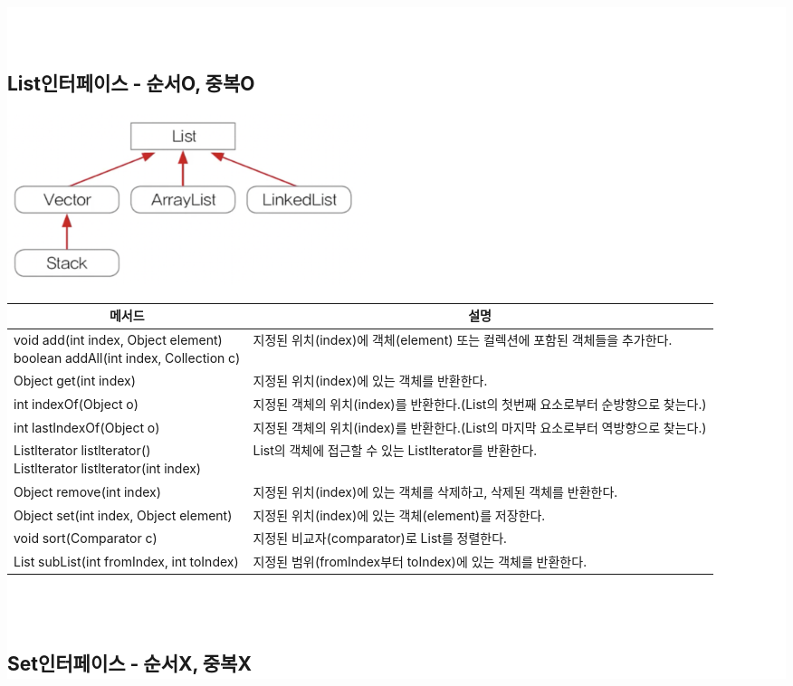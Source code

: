 <br /><br />

## List인터페이스 - 순서O, 중복O
<img src="../img/list.png" width="400px">

<br/>

|메서드|설명|
|-----------------|-----------------------|
|void add(int index, Object element)<br/>boolean addAll(int index, Collection c)|지정된 위치(index)에 객체(element) 또는 컬렉션에 포함된 객체들을 추가한다.
|Object get(int index)|지정된 위치(index)에 있는 객체를 반환한다.
|int indexOf(Object o)|지정된 객체의 위치(index)를 반환한다.(List의 첫번째 요소로부터 순방향으로 찾는다.)
|int lastIndexOf(Object o)|지정된 객체의 위치(index)를 반환한다.(List의 마지막 요소로부터 역방향으로 찾는다.)
|Listlterator listlterator()<br/>Listlterator listlterator(int index)|List의 객체에 접근할 수 있는 Listlterator를 반환한다.
|Object remove(int index)|지정된 위치(index)에 있는 객체를 삭제하고, 삭제된 객체를 반환한다.
|Object set(int index, Object element)|지정된 위치(index)에 있는 객체(element)를 저장한다.
|void sort(Comparator c)|지정된 비교자(comparator)로 List를 정렬한다.
|List subList(int fromIndex, int toIndex)|지정된 범위(fromIndex부터 toIndex)에 있는 객체를 반환한다.

<br /><br />

## Set인터페이스 - 순서X, 중복X